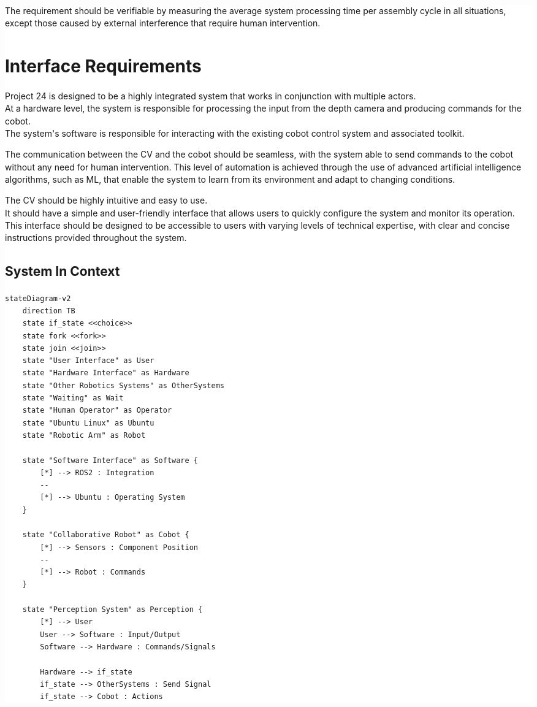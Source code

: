 The requirement should be verifiable by measuring the average system processing time per assembly cycle in all situations,
except those caused by external interference that require human intervention.

<div class="page"/>

# Interface Requirements
Project 24 is designed to be a highly integrated system that works in conjunction with multiple actors.\
At a hardware level, the system is responsible for processing the input from the depth camera and producing commands for the cobot.\
The system's software is responsible for interacting with the existing cobot control system and associated toolkit.

The communication between the CV and the cobot should be seamless, with the system able to send commands to the cobot without any need for human intervention.
This level of automation is achieved through the use of advanced artificial intelligence algorithms, such as ML,
that enable the system to learn from its environment and adapt to changing conditions.

The CV should be highly intuitive and easy to use.\
It should have a simple and user-friendly interface that allows users to quickly configure the system and monitor its operation.\
This interface should be designed to be accessible to users with varying levels of technical expertise,
with clear and concise instructions provided throughout the system.

## System In Context
```mermaid
stateDiagram-v2
	direction TB
	state if_state <<choice>>
	state fork <<fork>>
	state join <<join>>
	state "User Interface" as User
	state "Hardware Interface" as Hardware
	state "Other Robotics Systems" as OtherSystems
	state "Waiting" as Wait
	state "Human Operator" as Operator
	state "Ubuntu Linux" as Ubuntu
	state "Robotic Arm" as Robot

	state "Software Interface" as Software {
		[*] --> ROS2 : Integration
		--
		[*] --> Ubuntu : Operating System
	}

	state "Collaborative Robot" as Cobot {
		[*] --> Sensors : Component Position
		--
		[*] --> Robot : Commands
	}

	state "Perception System" as Perception {
		[*] --> User
		User --> Software : Input/Output
		Software --> Hardware : Commands/Signals

		Hardware --> if_state
		if_state --> OtherSystems : Send Signal
		if_state --> Cobot : Actions

```